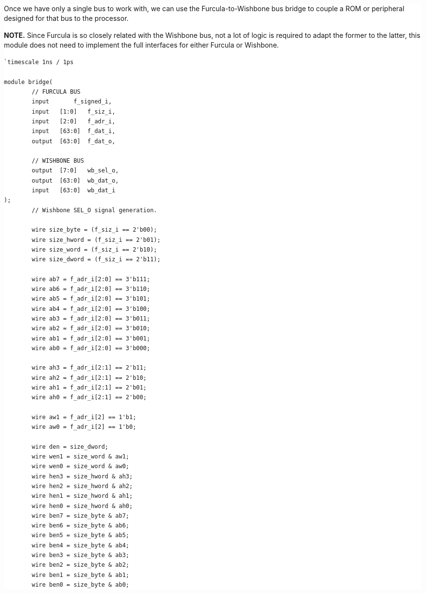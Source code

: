 Once we have only a single bus to work with,
we can use the Furcula-to-Wishbone bus bridge
to couple a ROM or peripheral designed for that bus to the processor.

**NOTE.**  Since Furcula is so closely related with the Wishbone bus,
not a lot of logic is required to adapt the former to the latter,
this module does not need to implement the full interfaces for either
Furcula or Wishbone.

    `timescale 1ns / 1ps

    module bridge(
            // FURCULA BUS
            input		f_signed_i,
            input	[1:0]	f_siz_i,
            input	[2:0]	f_adr_i,
            input	[63:0]	f_dat_i,
            output	[63:0]	f_dat_o,

            // WISHBONE BUS
            output	[7:0]	wb_sel_o,
            output	[63:0]	wb_dat_o,
            input	[63:0]	wb_dat_i
    );
            // Wishbone SEL_O signal generation.

            wire size_byte = (f_siz_i == 2'b00);
            wire size_hword = (f_siz_i == 2'b01);
            wire size_word = (f_siz_i == 2'b10);
            wire size_dword = (f_siz_i == 2'b11);

            wire ab7 = f_adr_i[2:0] == 3'b111;
            wire ab6 = f_adr_i[2:0] == 3'b110;
            wire ab5 = f_adr_i[2:0] == 3'b101;
            wire ab4 = f_adr_i[2:0] == 3'b100;
            wire ab3 = f_adr_i[2:0] == 3'b011;
            wire ab2 = f_adr_i[2:0] == 3'b010;
            wire ab1 = f_adr_i[2:0] == 3'b001;
            wire ab0 = f_adr_i[2:0] == 3'b000;

            wire ah3 = f_adr_i[2:1] == 2'b11;
            wire ah2 = f_adr_i[2:1] == 2'b10;
            wire ah1 = f_adr_i[2:1] == 2'b01;
            wire ah0 = f_adr_i[2:1] == 2'b00;

            wire aw1 = f_adr_i[2] == 1'b1;
            wire aw0 = f_adr_i[2] == 1'b0;

            wire den = size_dword;
            wire wen1 = size_word & aw1;
            wire wen0 = size_word & aw0;
            wire hen3 = size_hword & ah3;
            wire hen2 = size_hword & ah2;
            wire hen1 = size_hword & ah1;
            wire hen0 = size_hword & ah0;
            wire ben7 = size_byte & ab7;
            wire ben6 = size_byte & ab6;
            wire ben5 = size_byte & ab5;
            wire ben4 = size_byte & ab4;
            wire ben3 = size_byte & ab3;
            wire ben2 = size_byte & ab2;
            wire ben1 = size_byte & ab1;
            wire ben0 = size_byte & ab0;
